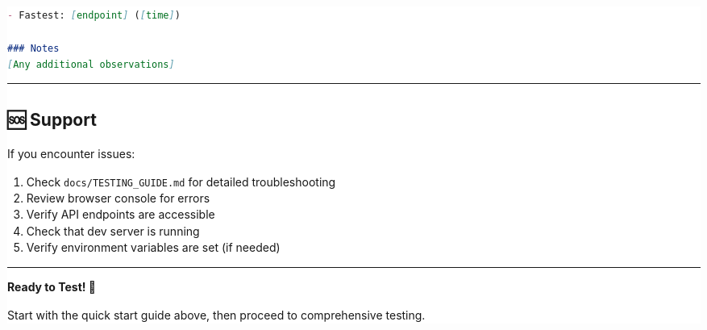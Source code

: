```markdown
- Fastest: [endpoint] ([time])

### Notes
[Any additional observations]
```

---

## 🆘 Support

If you encounter issues:

1. Check `docs/TESTING_GUIDE.md` for detailed troubleshooting
2. Review browser console for errors
3. Verify API endpoints are accessible
4. Check that dev server is running
5. Verify environment variables are set (if needed)

---

**Ready to Test! 🚀**

Start with the quick start guide above, then proceed to comprehensive testing.

